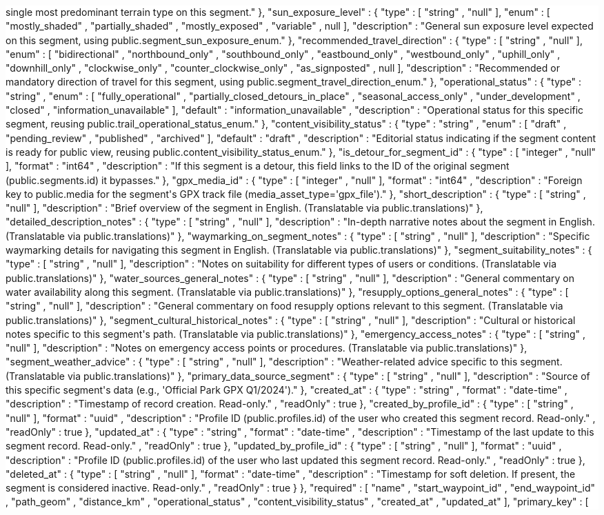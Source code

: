 single most predominant terrain type on this segment." }, "sun_exposure_level" 
: { "type" : [ "string" , "null" ], "enum" : [ "mostly_shaded" , 
"partially_shaded" , "mostly_exposed" , "variable" , null ], "description" : 
"General sun exposure level expected on this segment, using 
public.segment_sun_exposure_enum." }, "recommended_travel_direction" : { "type" 
: [ "string" , "null" ], "enum" : [ "bidirectional" , "northbound_only" , 
"southbound_only" , "eastbound_only" , "westbound_only" , "uphill_only" , 
"downhill_only" , "clockwise_only" , "counter_clockwise_only" , "as_signposted" 
, null ], "description" : "Recommended or mandatory direction of travel for 
this segment, using public.segment_travel_direction_enum." }, 
"operational_status" : { "type" : "string" , "enum" : [ "fully_operational" , 
"partially_closed_detours_in_place" , "seasonal_access_only" , 
"under_development" , "closed" , "information_unavailable" ], "default" : 
"information_unavailable" , "description" : "Operational status for this 
specific segment, reusing public.trail_operational_status_enum." }, 
"content_visibility_status" : { "type" : "string" , "enum" : [ "draft" , 
"pending_review" , "published" , "archived" ], "default" : "draft" , 
"description" : "Editorial status indicating if the segment content is ready 
for public view, reusing public.content_visibility_status_enum." }, 
"is_detour_for_segment_id" : { "type" : [ "integer" , "null" ], "format" : 
"int64" , "description" : "If this segment is a detour, this field links to the 
ID of the original segment (public.segments.id) it bypasses." }, "gpx_media_id" 
: { "type" : [ "integer" , "null" ], "format" : "int64" , "description" : 
"Foreign key to public.media for the segment's GPX track file 
(media_asset_type='gpx_file')." }, "short_description" : { "type" : [ "string" 
, "null" ], "description" : "Brief overview of the segment in English. 
(Translatable via public.translations)" }, "detailed_description_notes" : { 
"type" : [ "string" , "null" ], "description" : "In-depth narrative notes about 
the segment in English. (Translatable via public.translations)" }, 
"waymarking_on_segment_notes" : { "type" : [ "string" , "null" ], "description" 
: "Specific waymarking details for navigating this segment in English. 
(Translatable via public.translations)" }, "segment_suitability_notes" : { 
"type" : [ "string" , "null" ], "description" : "Notes on suitability for 
different types of users or conditions. (Translatable via public.translations)" 
}, "water_sources_general_notes" : { "type" : [ "string" , "null" ], 
"description" : "General commentary on water availability along this segment. 
(Translatable via public.translations)" }, "resupply_options_general_notes" : { 
"type" : [ "string" , "null" ], "description" : "General commentary on food 
resupply options relevant to this segment. (Translatable via 
public.translations)" }, "segment_cultural_historical_notes" : { "type" : [ 
"string" , "null" ], "description" : "Cultural or historical notes specific to 
this segment's path. (Translatable via public.translations)" }, 
"emergency_access_notes" : { "type" : [ "string" , "null" ], "description" : 
"Notes on emergency access points or procedures. (Translatable via 
public.translations)" }, "segment_weather_advice" : { "type" : [ "string" , 
"null" ], "description" : "Weather-related advice specific to this segment. 
(Translatable via public.translations)" }, "primary_data_source_segment" : { 
"type" : [ "string" , "null" ], "description" : "Source of this specific 
segment's data (e.g., 'Official Park GPX Q1/2024')." }, "created_at" : { "type" 
: "string" , "format" : "date-time" , "description" : "Timestamp of record 
creation. Read-only." , "readOnly" : true }, "created_by_profile_id" : { "type" 
: [ "string" , "null" ], "format" : "uuid" , "description" : "Profile ID 
(public.profiles.id) of the user who created this segment record. Read-only." , 
"readOnly" : true }, "updated_at" : { "type" : "string" , "format" : 
"date-time" , "description" : "Timestamp of the last update to this segment 
record. Read-only." , "readOnly" : true }, "updated_by_profile_id" : { "type" : 
[ "string" , "null" ], "format" : "uuid" , "description" : "Profile ID 
(public.profiles.id) of the user who last updated this segment record. 
Read-only." , "readOnly" : true }, "deleted_at" : { "type" : [ "string" , 
"null" ], "format" : "date-time" , "description" : "Timestamp for soft 
deletion. If present, the segment is considered inactive. Read-only." , 
"readOnly" : true } }, "required" : [ "name" , "start_waypoint_id" , 
"end_waypoint_id" , "path_geom" , "distance_km" , "operational_status" , 
"content_visibility_status" , "created_at" , "updated_at" ], "primary_key" : [ 